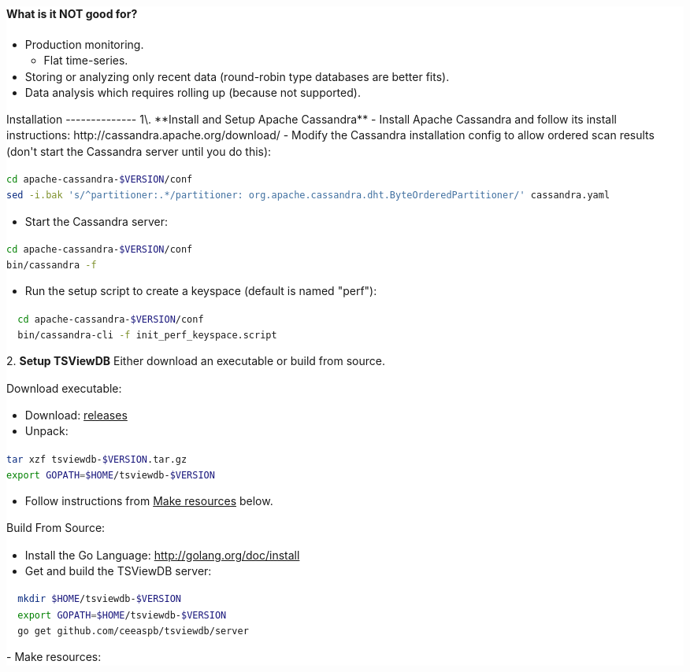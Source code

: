 #### What is it NOT good for?
- Production monitoring.
  - Flat time-series.
- Storing or analyzing only recent data (round-robin type databases are better fits).
- Data analysis which requires rolling up (because not supported).

<a name="Installation"/>
Installation
--------------
1\. **Install and Setup Apache Cassandra**
 - Install Apache Cassandra and follow its install instructions: http://cassandra.apache.org/download/
 - Modify the Cassandra installation config to allow ordered scan results (don't start the Cassandra server until you do this):

```sh
cd apache-cassandra-$VERSION/conf
sed -i.bak 's/^partitioner:.*/partitioner: org.apache.cassandra.dht.ByteOrderedPartitioner/' cassandra.yaml
```
- Start the Cassandra server:

```sh
cd apache-cassandra-$VERSION/conf
bin/cassandra -f
```
- Run the setup script to create a keyspace (default is named "perf"):
  
```sh
  cd apache-cassandra-$VERSION/conf
  bin/cassandra-cli -f init_perf_keyspace.script
```

2\. **Setup TSViewDB**
Either download an executable or build from source.

Download executable:
- Download: [releases](https://github.com/ceeaspb/tsviewdb/releases)
- Unpack:

```sh
tar xzf tsviewdb-$VERSION.tar.gz
export GOPATH=$HOME/tsviewdb-$VERSION
```
- Follow instructions from [Make resources](#make_resources) below.

Build From Source:
- Install the Go Language: http://golang.org/doc/install
- Get and build the TSViewDB server:

```sh
  mkdir $HOME/tsviewdb-$VERSION
  export GOPATH=$HOME/tsviewdb-$VERSION
  go get github.com/ceeaspb/tsviewdb/server
```

<a name="make_resources"/>
- Make resources:
